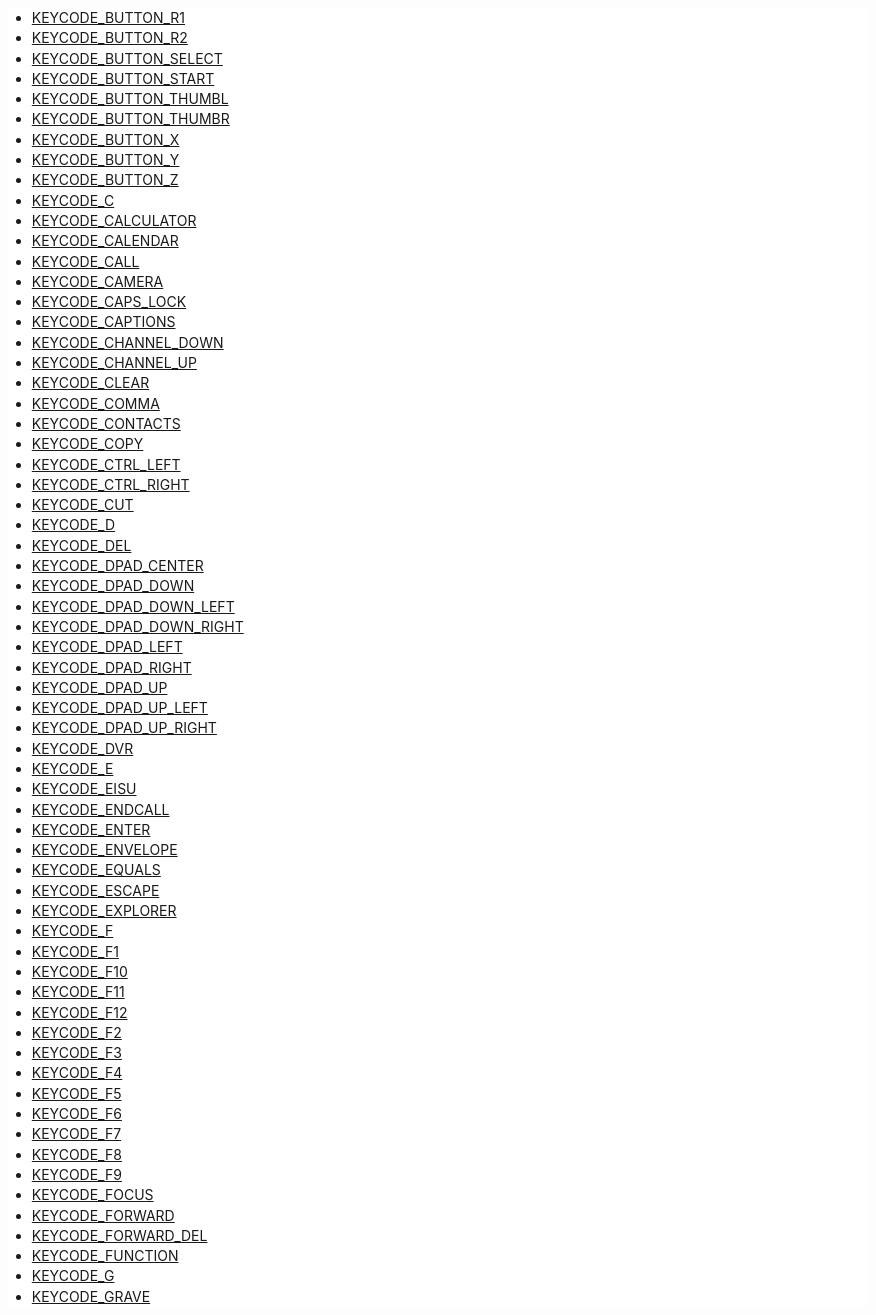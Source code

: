 -   [KEYCODE_BUTTON_R1](Util.KeyCode.md#keycode_button_r1)
-   [KEYCODE_BUTTON_R2](Util.KeyCode.md#keycode_button_r2)
-   [KEYCODE_BUTTON_SELECT](Util.KeyCode.md#keycode_button_select)
-   [KEYCODE_BUTTON_START](Util.KeyCode.md#keycode_button_start)
-   [KEYCODE_BUTTON_THUMBL](Util.KeyCode.md#keycode_button_thumbl)
-   [KEYCODE_BUTTON_THUMBR](Util.KeyCode.md#keycode_button_thumbr)
-   [KEYCODE_BUTTON_X](Util.KeyCode.md#keycode_button_x)
-   [KEYCODE_BUTTON_Y](Util.KeyCode.md#keycode_button_y)
-   [KEYCODE_BUTTON_Z](Util.KeyCode.md#keycode_button_z)
-   [KEYCODE_C](Util.KeyCode.md#keycode_c)
-   [KEYCODE_CALCULATOR](Util.KeyCode.md#keycode_calculator)
-   [KEYCODE_CALENDAR](Util.KeyCode.md#keycode_calendar)
-   [KEYCODE_CALL](Util.KeyCode.md#keycode_call)
-   [KEYCODE_CAMERA](Util.KeyCode.md#keycode_camera)
-   [KEYCODE_CAPS_LOCK](Util.KeyCode.md#keycode_caps_lock)
-   [KEYCODE_CAPTIONS](Util.KeyCode.md#keycode_captions)
-   [KEYCODE_CHANNEL_DOWN](Util.KeyCode.md#keycode_channel_down)
-   [KEYCODE_CHANNEL_UP](Util.KeyCode.md#keycode_channel_up)
-   [KEYCODE_CLEAR](Util.KeyCode.md#keycode_clear)
-   [KEYCODE_COMMA](Util.KeyCode.md#keycode_comma)
-   [KEYCODE_CONTACTS](Util.KeyCode.md#keycode_contacts)
-   [KEYCODE_COPY](Util.KeyCode.md#keycode_copy)
-   [KEYCODE_CTRL_LEFT](Util.KeyCode.md#keycode_ctrl_left)
-   [KEYCODE_CTRL_RIGHT](Util.KeyCode.md#keycode_ctrl_right)
-   [KEYCODE_CUT](Util.KeyCode.md#keycode_cut)
-   [KEYCODE_D](Util.KeyCode.md#keycode_d)
-   [KEYCODE_DEL](Util.KeyCode.md#keycode_del)
-   [KEYCODE_DPAD_CENTER](Util.KeyCode.md#keycode_dpad_center)
-   [KEYCODE_DPAD_DOWN](Util.KeyCode.md#keycode_dpad_down)
-   [KEYCODE_DPAD_DOWN_LEFT](Util.KeyCode.md#keycode_dpad_down_left)
-   [KEYCODE_DPAD_DOWN_RIGHT](Util.KeyCode.md#keycode_dpad_down_right)
-   [KEYCODE_DPAD_LEFT](Util.KeyCode.md#keycode_dpad_left)
-   [KEYCODE_DPAD_RIGHT](Util.KeyCode.md#keycode_dpad_right)
-   [KEYCODE_DPAD_UP](Util.KeyCode.md#keycode_dpad_up)
-   [KEYCODE_DPAD_UP_LEFT](Util.KeyCode.md#keycode_dpad_up_left)
-   [KEYCODE_DPAD_UP_RIGHT](Util.KeyCode.md#keycode_dpad_up_right)
-   [KEYCODE_DVR](Util.KeyCode.md#keycode_dvr)
-   [KEYCODE_E](Util.KeyCode.md#keycode_e)
-   [KEYCODE_EISU](Util.KeyCode.md#keycode_eisu)
-   [KEYCODE_ENDCALL](Util.KeyCode.md#keycode_endcall)
-   [KEYCODE_ENTER](Util.KeyCode.md#keycode_enter)
-   [KEYCODE_ENVELOPE](Util.KeyCode.md#keycode_envelope)
-   [KEYCODE_EQUALS](Util.KeyCode.md#keycode_equals)
-   [KEYCODE_ESCAPE](Util.KeyCode.md#keycode_escape)
-   [KEYCODE_EXPLORER](Util.KeyCode.md#keycode_explorer)
-   [KEYCODE_F](Util.KeyCode.md#keycode_f)
-   [KEYCODE_F1](Util.KeyCode.md#keycode_f1)
-   [KEYCODE_F10](Util.KeyCode.md#keycode_f10)
-   [KEYCODE_F11](Util.KeyCode.md#keycode_f11)
-   [KEYCODE_F12](Util.KeyCode.md#keycode_f12)
-   [KEYCODE_F2](Util.KeyCode.md#keycode_f2)
-   [KEYCODE_F3](Util.KeyCode.md#keycode_f3)
-   [KEYCODE_F4](Util.KeyCode.md#keycode_f4)
-   [KEYCODE_F5](Util.KeyCode.md#keycode_f5)
-   [KEYCODE_F6](Util.KeyCode.md#keycode_f6)
-   [KEYCODE_F7](Util.KeyCode.md#keycode_f7)
-   [KEYCODE_F8](Util.KeyCode.md#keycode_f8)
-   [KEYCODE_F9](Util.KeyCode.md#keycode_f9)
-   [KEYCODE_FOCUS](Util.KeyCode.md#keycode_focus)
-   [KEYCODE_FORWARD](Util.KeyCode.md#keycode_forward)
-   [KEYCODE_FORWARD_DEL](Util.KeyCode.md#keycode_forward_del)
-   [KEYCODE_FUNCTION](Util.KeyCode.md#keycode_function)
-   [KEYCODE_G](Util.KeyCode.md#keycode_g)
-   [KEYCODE_GRAVE](Util.KeyCode.md#keycode_grave)
